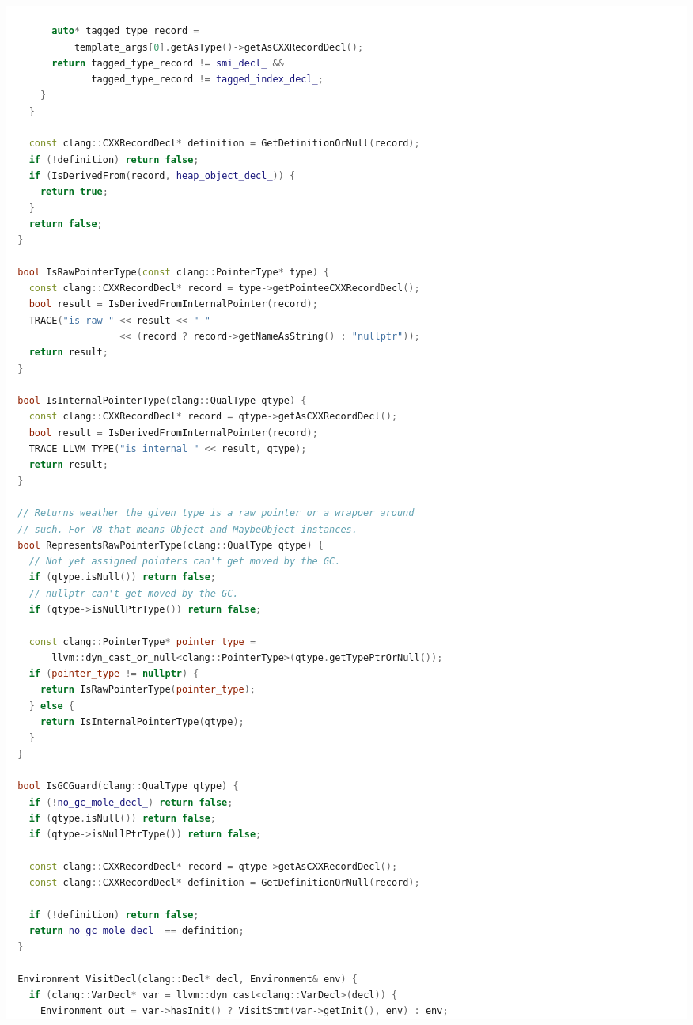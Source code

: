 ```cpp

        auto* tagged_type_record =
            template_args[0].getAsType()->getAsCXXRecordDecl();
        return tagged_type_record != smi_decl_ &&
               tagged_type_record != tagged_index_decl_;
      }
    }

    const clang::CXXRecordDecl* definition = GetDefinitionOrNull(record);
    if (!definition) return false;
    if (IsDerivedFrom(record, heap_object_decl_)) {
      return true;
    }
    return false;
  }

  bool IsRawPointerType(const clang::PointerType* type) {
    const clang::CXXRecordDecl* record = type->getPointeeCXXRecordDecl();
    bool result = IsDerivedFromInternalPointer(record);
    TRACE("is raw " << result << " "
                    << (record ? record->getNameAsString() : "nullptr"));
    return result;
  }

  bool IsInternalPointerType(clang::QualType qtype) {
    const clang::CXXRecordDecl* record = qtype->getAsCXXRecordDecl();
    bool result = IsDerivedFromInternalPointer(record);
    TRACE_LLVM_TYPE("is internal " << result, qtype);
    return result;
  }

  // Returns weather the given type is a raw pointer or a wrapper around
  // such. For V8 that means Object and MaybeObject instances.
  bool RepresentsRawPointerType(clang::QualType qtype) {
    // Not yet assigned pointers can't get moved by the GC.
    if (qtype.isNull()) return false;
    // nullptr can't get moved by the GC.
    if (qtype->isNullPtrType()) return false;

    const clang::PointerType* pointer_type =
        llvm::dyn_cast_or_null<clang::PointerType>(qtype.getTypePtrOrNull());
    if (pointer_type != nullptr) {
      return IsRawPointerType(pointer_type);
    } else {
      return IsInternalPointerType(qtype);
    }
  }

  bool IsGCGuard(clang::QualType qtype) {
    if (!no_gc_mole_decl_) return false;
    if (qtype.isNull()) return false;
    if (qtype->isNullPtrType()) return false;

    const clang::CXXRecordDecl* record = qtype->getAsCXXRecordDecl();
    const clang::CXXRecordDecl* definition = GetDefinitionOrNull(record);

    if (!definition) return false;
    return no_gc_mole_decl_ == definition;
  }

  Environment VisitDecl(clang::Decl* decl, Environment& env) {
    if (clang::VarDecl* var = llvm::dyn_cast<clang::VarDecl>(decl)) {
      Environment out = var->hasInit() ? VisitStmt(var->getInit(), env) : env;
```